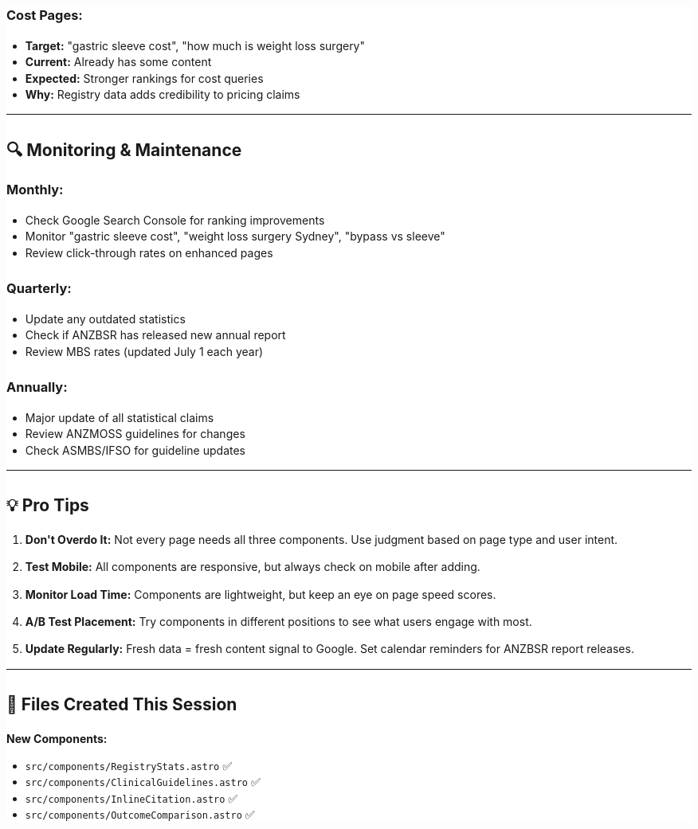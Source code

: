 ### **Cost Pages:**
- **Target:** "gastric sleeve cost", "how much is weight loss surgery"
- **Current:** Already has some content
- **Expected:** Stronger rankings for cost queries
- **Why:** Registry data adds credibility to pricing claims

---

## 🔍 Monitoring & Maintenance

### **Monthly:**
- Check Google Search Console for ranking improvements
- Monitor "gastric sleeve cost", "weight loss surgery Sydney", "bypass vs sleeve"
- Review click-through rates on enhanced pages

### **Quarterly:**
- Update any outdated statistics
- Check if ANZBSR has released new annual report
- Review MBS rates (updated July 1 each year)

### **Annually:**
- Major update of all statistical claims
- Review ANZMOSS guidelines for changes
- Check ASMBS/IFSO for guideline updates

---

## 💡 Pro Tips

1. **Don't Overdo It:** Not every page needs all three components. Use judgment based on page type and user intent.

2. **Test Mobile:** All components are responsive, but always check on mobile after adding.

3. **Monitor Load Time:** Components are lightweight, but keep an eye on page speed scores.

4. **A/B Test Placement:** Try components in different positions to see what users engage with most.

5. **Update Regularly:** Fresh data = fresh content signal to Google. Set calendar reminders for ANZBSR report releases.

---

## 📝 Files Created This Session

**New Components:**
- `src/components/RegistryStats.astro` ✅
- `src/components/ClinicalGuidelines.astro` ✅
- `src/components/InlineCitation.astro` ✅
- `src/components/OutcomeComparison.astro` ✅

